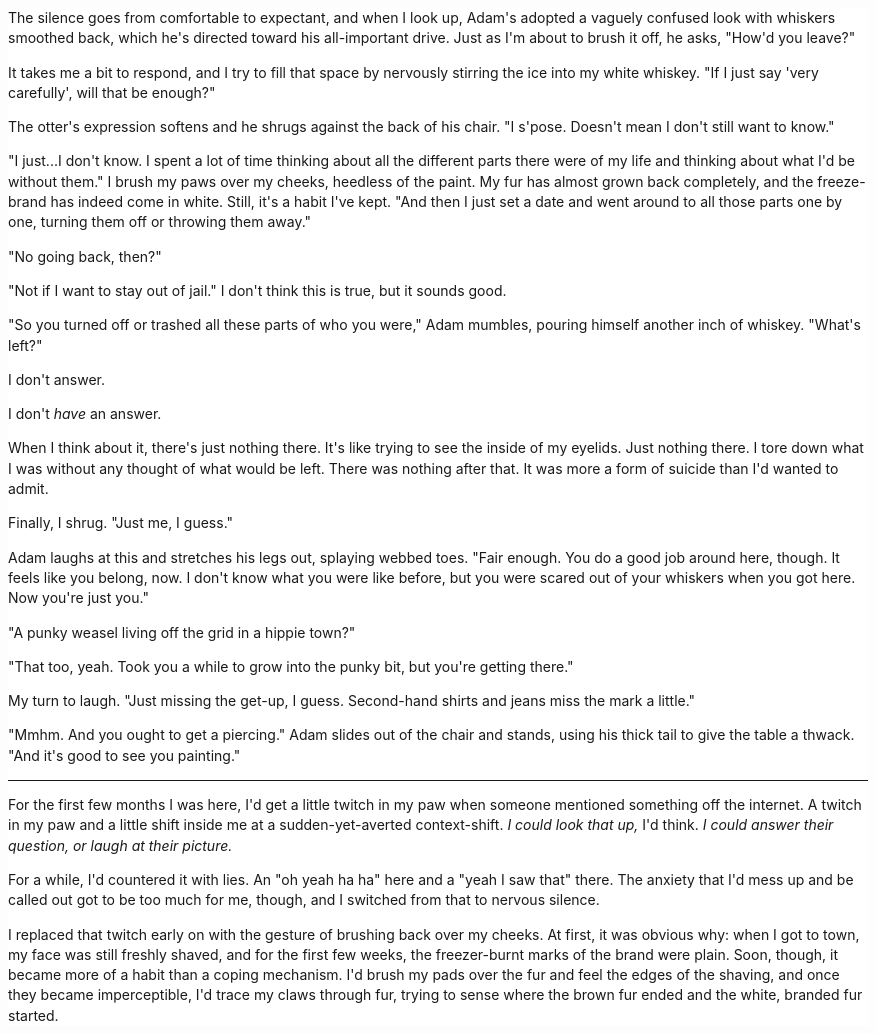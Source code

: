 The silence goes from comfortable to expectant, and when I look up, Adam's adopted a vaguely confused look with whiskers smoothed back, which he's directed toward his all-important drive. Just as I'm about to brush it off, he asks, "How'd you leave?"

It takes me a bit to respond, and I try to fill that space by nervously stirring the ice into my white whiskey. "If I just say 'very carefully', will that be enough?"

The otter's expression softens and he shrugs against the back of his chair. "I s'pose. Doesn't mean I don't still want to know."

"I just...I don't know. I spent a lot of time thinking about all the different parts there were of my life and thinking about what I'd be without them." I brush my paws over my cheeks, heedless of the paint. My fur has almost grown back completely, and the freeze-brand has indeed come in white. Still, it's a habit I've kept. "And then I just set a date and went around to all those parts one by one, turning them off or throwing them away."

"No going back, then?"

"Not if I want to stay out of jail." I don't think this is true, but it sounds good.

"So you turned off or trashed all these parts of who you were," Adam mumbles, pouring himself another inch of whiskey. "What's left?"

I don't answer.

I don't *have* an answer.

When I think about it, there's just nothing there. It's like trying to see the inside of my eyelids. Just nothing there. I tore down what I was without any thought of what would be left. There was nothing after that. It was more a form of suicide than I'd wanted to admit.

Finally, I shrug. "Just me, I guess."

Adam laughs at this and stretches his legs out, splaying webbed toes. "Fair enough. You do a good job around here, though. It feels like you belong, now. I don't know what you were like before, but you were scared out of your whiskers when you got here. Now you're just you."

"A punky weasel living off the grid in a hippie town?"

"That too, yeah. Took you a while to grow into the punky bit, but you're getting there."

My turn to laugh. "Just missing the get-up, I guess. Second-hand shirts and jeans miss the mark a little."

"Mmhm. And you ought to get a piercing." Adam slides out of the chair and stands, using his thick tail to give the table a thwack. "And it's good to see you painting."

-----

For the first few months I was here, I'd get a little twitch in my paw when someone mentioned something off the internet. A twitch in my paw and a little shift inside me at a sudden-yet-averted context-shift. *I could look that up,* I'd think. *I could answer their question, or laugh at their picture.*

For a while, I'd countered it with lies. An "oh yeah ha ha" here and a "yeah I saw that" there. The anxiety that I'd mess up and be called out got to be too much for me, though, and I switched from that to nervous silence.

I replaced that twitch early on with the gesture of brushing back over my cheeks. At first, it was obvious why: when I got to town, my face was still freshly shaved, and for the first few weeks, the freezer-burnt marks of the brand were plain. Soon, though, it became more of a habit than a coping mechanism. I'd brush my pads over the fur and feel the edges of the shaving, and once they became imperceptible, I'd trace my claws through fur, trying to sense where the brown fur ended and the white, branded fur started.
